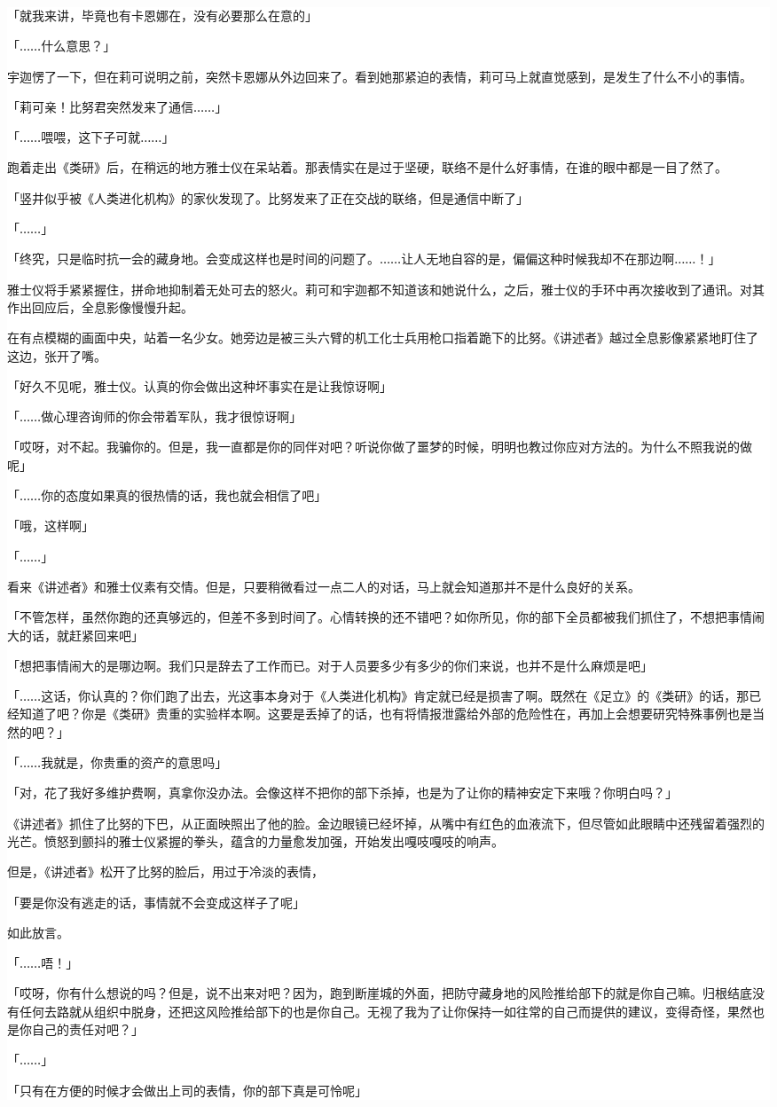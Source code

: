 「就我来讲，毕竟也有卡恩娜在，没有必要那么在意的」

「……什么意思？」

宇迦愣了一下，但在莉可说明之前，突然卡恩娜从外边回来了。看到她那紧迫的表情，莉可马上就直觉感到，是发生了什么不小的事情。

「莉可亲！比努君突然发来了通信……」

「……喂喂，这下子可就……」

跑着走出《类研》后，在稍远的地方雅士仪在呆站着。那表情实在是过于坚硬，联络不是什么好事情，在谁的眼中都是一目了然了。

「竖井似乎被《人类进化机构》的家伙发现了。比努发来了正在交战的联络，但是通信中断了」

「……」

「终究，只是临时抗一会的藏身地。会变成这样也是时间的问题了。……让人无地自容的是，偏偏这种时候我却不在那边啊……！」

雅士仪将手紧紧握住，拼命地抑制着无处可去的怒火。莉可和宇迦都不知道该和她说什么，之后，雅士仪的手环中再次接收到了通讯。对其作出回应后，全息影像慢慢升起。

在有点模糊的画面中央，站着一名少女。她旁边是被三头六臂的机工化士兵用枪口指着跪下的比努。《讲述者》越过全息影像紧紧地盯住了这边，张开了嘴。

「好久不见呢，雅士仪。认真的你会做出这种坏事实在是让我惊讶啊」

「……做心理咨询师的你会带着军队，我才很惊讶啊」

「哎呀，对不起。我骗你的。但是，我一直都是你的同伴对吧？听说你做了噩梦的时候，明明也教过你应对方法的。为什么不照我说的做呢」

「……你的态度如果真的很热情的话，我也就会相信了吧」

「哦，这样啊」

「……」

看来《讲述者》和雅士仪素有交情。但是，只要稍微看过一点二人的对话，马上就会知道那并不是什么良好的关系。

「不管怎样，虽然你跑的还真够远的，但差不多到时间了。心情转换的还不错吧？如你所见，你的部下全员都被我们抓住了，不想把事情闹大的话，就赶紧回来吧」

「想把事情闹大的是哪边啊。我们只是辞去了工作而已。对于人员要多少有多少的你们来说，也并不是什么麻烦是吧」

「……这话，你认真的？你们跑了出去，光这事本身对于《人类进化机构》肯定就已经是损害了啊。既然在《足立》的《类研》的话，那已经知道了吧？你是《类研》贵重的实验样本啊。这要是丢掉了的话，也有将情报泄露给外部的危险性在，再加上会想要研究特殊事例也是当然的吧？」

「……我就是，你贵重的资产的意思吗」

「对，花了我好多维护费啊，真拿你没办法。会像这样不把你的部下杀掉，也是为了让你的精神安定下来哦？你明白吗？」

《讲述者》抓住了比努的下巴，从正面映照出了他的脸。金边眼镜已经坏掉，从嘴中有红色的血液流下，但尽管如此眼睛中还残留着强烈的光芒。愤怒到颤抖的雅士仪紧握的拳头，蕴含的力量愈发加强，开始发出嘎吱嘎吱的响声。

但是，《讲述者》松开了比努的脸后，用过于冷淡的表情，

「要是你没有逃走的话，事情就不会变成这样子了呢」

如此放言。

「……唔！」

「哎呀，你有什么想说的吗？但是，说不出来对吧？因为，跑到断崖城的外面，把防守藏身地的风险推给部下的就是你自己嘛。归根结底没有任何去路就从组织中脱身，还把这风险推给部下的也是你自己。无视了我为了让你保持一如往常的自己而提供的建议，变得奇怪，果然也是你自己的责任对吧？」

「……」

「只有在方便的时候才会做出上司的表情，你的部下真是可怜呢」
